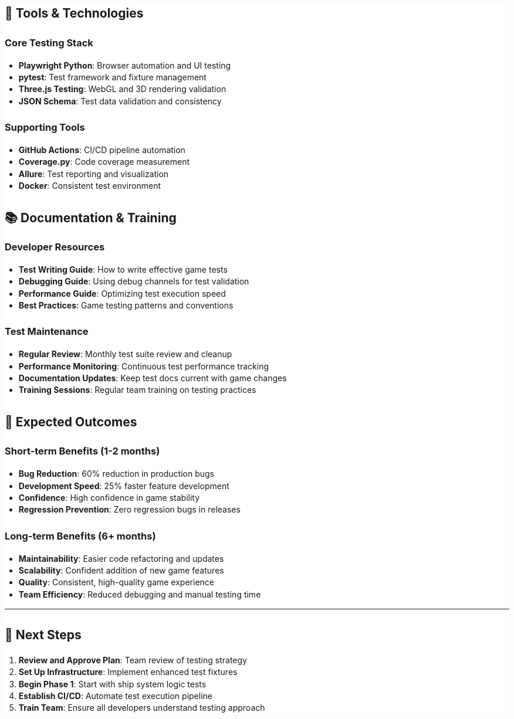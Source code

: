 ## 🔧 **Tools & Technologies**

### **Core Testing Stack**
- **Playwright Python**: Browser automation and UI testing
- **pytest**: Test framework and fixture management
- **Three.js Testing**: WebGL and 3D rendering validation
- **JSON Schema**: Test data validation and consistency

### **Supporting Tools**
- **GitHub Actions**: CI/CD pipeline automation
- **Coverage.py**: Code coverage measurement
- **Allure**: Test reporting and visualization
- **Docker**: Consistent test environment

## 📚 **Documentation & Training**

### **Developer Resources**
- **Test Writing Guide**: How to write effective game tests
- **Debugging Guide**: Using debug channels for test validation
- **Performance Guide**: Optimizing test execution speed
- **Best Practices**: Game testing patterns and conventions

### **Test Maintenance**
- **Regular Review**: Monthly test suite review and cleanup
- **Performance Monitoring**: Continuous test performance tracking
- **Documentation Updates**: Keep test docs current with game changes
- **Training Sessions**: Regular team training on testing practices

## 🎊 **Expected Outcomes**

### **Short-term Benefits (1-2 months)**
- **Bug Reduction**: 60% reduction in production bugs
- **Development Speed**: 25% faster feature development
- **Confidence**: High confidence in game stability
- **Regression Prevention**: Zero regression bugs in releases

### **Long-term Benefits (6+ months)**
- **Maintainability**: Easier code refactoring and updates
- **Scalability**: Confident addition of new game features
- **Quality**: Consistent, high-quality game experience
- **Team Efficiency**: Reduced debugging and manual testing time

---

## 🚀 **Next Steps**

1. **Review and Approve Plan**: Team review of testing strategy
2. **Set Up Infrastructure**: Implement enhanced test fixtures
3. **Begin Phase 1**: Start with ship system logic tests
4. **Establish CI/CD**: Automate test execution pipeline
5. **Train Team**: Ensure all developers understand testing approach
